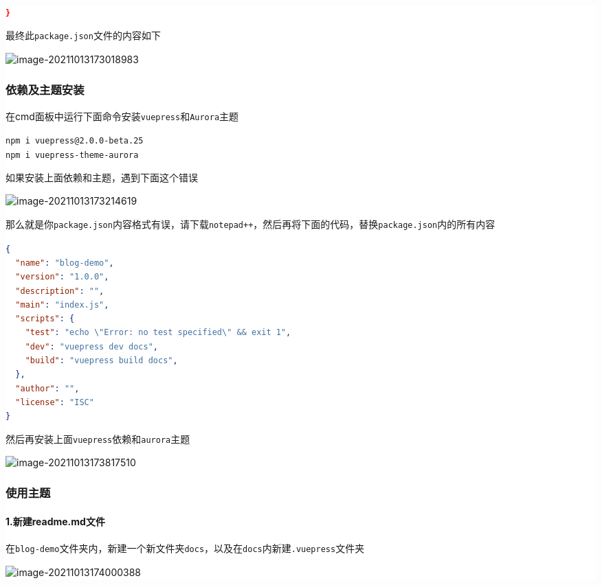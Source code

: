 ```json
}
```

最终此`package.json`文件的内容如下



![image-20211013173018983](https://ooszy.cco.vin/img/blog-note/image-20211013173018983.png?x-oss-process=style/pictureProcess1)





### 依赖及主题安装

在cmd面板中运行下面命令安装`vuepress`和`Aurora`主题

```shell
npm i vuepress@2.0.0-beta.25
npm i vuepress-theme-aurora
```



如果安装上面依赖和主题，遇到下面这个错误

![image-20211013173214619](https://ooszy.cco.vin/img/blog-note/image-20211013173214619.png?x-oss-process=style/pictureProcess1)

那么就是你`package.json`内容格式有误，请下载`notepad++`，然后再将下面的代码，替换`package.json`内的所有内容

```json
{
  "name": "blog-demo",
  "version": "1.0.0",
  "description": "",
  "main": "index.js",
  "scripts": {
    "test": "echo \"Error: no test specified\" && exit 1",
    "dev": "vuepress dev docs",
    "build": "vuepress build docs",
  },
  "author": "",
  "license": "ISC"
}
```

然后再安装上面`vuepress`依赖和`aurora`主题

![image-20211013173817510](https://ooszy.cco.vin/img/blog-note/image-20211013173817510.png?x-oss-process=style/pictureProcess1)

### 使用主题

#### 1.新建readme.md文件

在`blog-demo`文件夹内，新建一个新文件夹`docs`，以及在`docs`内新建`.vuepress`文件夹

![image-20211013174000388](https://ooszy.cco.vin/img/blog-note/image-20211013174000388.png?x-oss-process=style/pictureProcess1)
